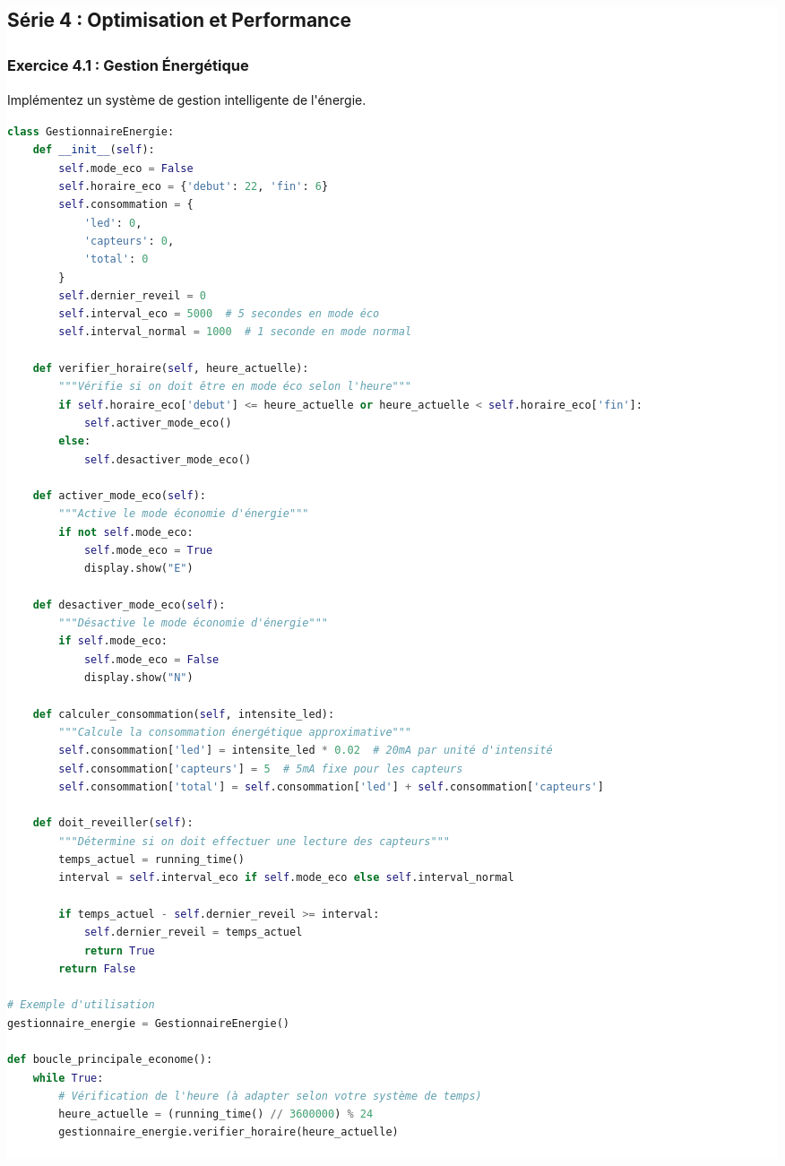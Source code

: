 ## Série 4 : Optimisation et Performance

### Exercice 4.1 : Gestion Énergétique
Implémentez un système de gestion intelligente de l'énergie.

```python
class GestionnaireEnergie:
    def __init__(self):
        self.mode_eco = False
        self.horaire_eco = {'debut': 22, 'fin': 6}
        self.consommation = {
            'led': 0,
            'capteurs': 0,
            'total': 0
        }
        self.dernier_reveil = 0
        self.interval_eco = 5000  # 5 secondes en mode éco
        self.interval_normal = 1000  # 1 seconde en mode normal
    
    def verifier_horaire(self, heure_actuelle):
        """Vérifie si on doit être en mode éco selon l'heure"""
        if self.horaire_eco['debut'] <= heure_actuelle or heure_actuelle < self.horaire_eco['fin']:
            self.activer_mode_eco()
        else:
            self.desactiver_mode_eco()
    
    def activer_mode_eco(self):
        """Active le mode économie d'énergie"""
        if not self.mode_eco:
            self.mode_eco = True
            display.show("E")
    
    def desactiver_mode_eco(self):
        """Désactive le mode économie d'énergie"""
        if self.mode_eco:
            self.mode_eco = False
            display.show("N")
    
    def calculer_consommation(self, intensite_led):
        """Calcule la consommation énergétique approximative"""
        self.consommation['led'] = intensite_led * 0.02  # 20mA par unité d'intensité
        self.consommation['capteurs'] = 5  # 5mA fixe pour les capteurs
        self.consommation['total'] = self.consommation['led'] + self.consommation['capteurs']
    
    def doit_reveiller(self):
        """Détermine si on doit effectuer une lecture des capteurs"""
        temps_actuel = running_time()
        interval = self.interval_eco if self.mode_eco else self.interval_normal
        
        if temps_actuel - self.dernier_reveil >= interval:
            self.dernier_reveil = temps_actuel
            return True
        return False

# Exemple d'utilisation
gestionnaire_energie = GestionnaireEnergie()

def boucle_principale_econome():
    while True:
        # Vérification de l'heure (à adapter selon votre système de temps)
        heure_actuelle = (running_time() // 3600000) % 24
        gestionnaire_energie.verifier_horaire(heure_actuelle)
        
```